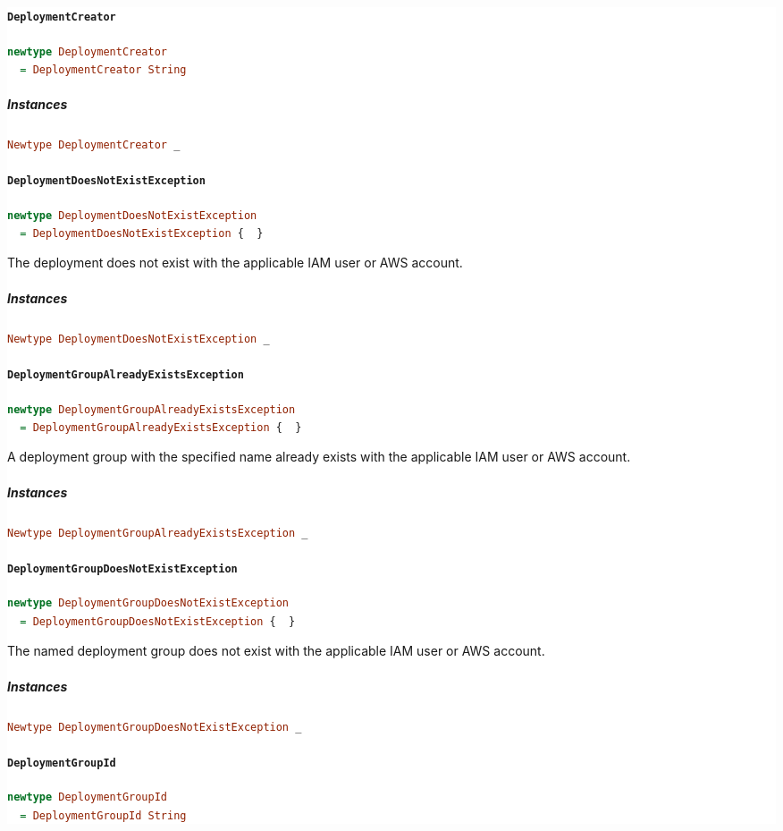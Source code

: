 #### `DeploymentCreator`

``` purescript
newtype DeploymentCreator
  = DeploymentCreator String
```

##### Instances
``` purescript
Newtype DeploymentCreator _
```

#### `DeploymentDoesNotExistException`

``` purescript
newtype DeploymentDoesNotExistException
  = DeploymentDoesNotExistException {  }
```

<p>The deployment does not exist with the applicable IAM user or AWS account.</p>

##### Instances
``` purescript
Newtype DeploymentDoesNotExistException _
```

#### `DeploymentGroupAlreadyExistsException`

``` purescript
newtype DeploymentGroupAlreadyExistsException
  = DeploymentGroupAlreadyExistsException {  }
```

<p>A deployment group with the specified name already exists with the applicable IAM user or AWS account.</p>

##### Instances
``` purescript
Newtype DeploymentGroupAlreadyExistsException _
```

#### `DeploymentGroupDoesNotExistException`

``` purescript
newtype DeploymentGroupDoesNotExistException
  = DeploymentGroupDoesNotExistException {  }
```

<p>The named deployment group does not exist with the applicable IAM user or AWS account.</p>

##### Instances
``` purescript
Newtype DeploymentGroupDoesNotExistException _
```

#### `DeploymentGroupId`

``` purescript
newtype DeploymentGroupId
  = DeploymentGroupId String
```
